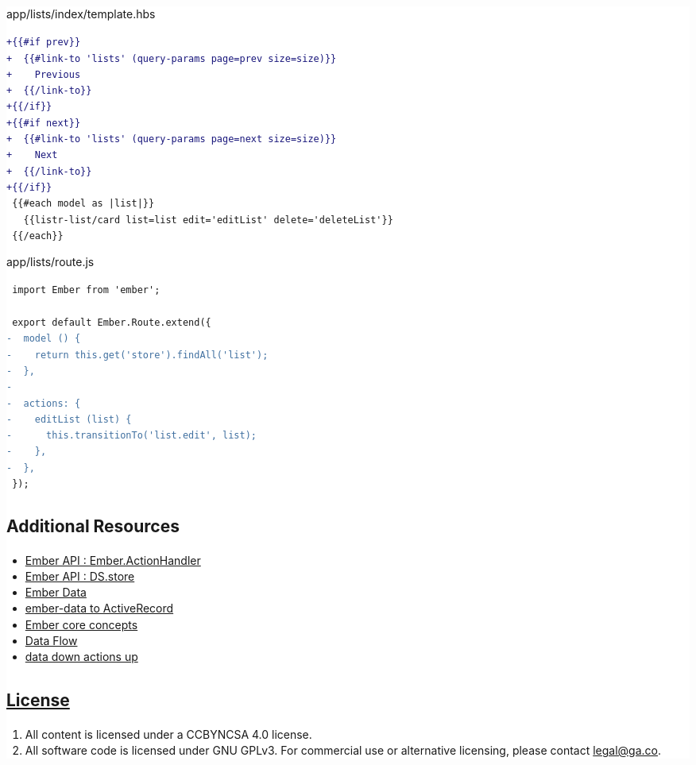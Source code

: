 app/lists/index/template.hbs

```diff
+{{#if prev}}
+  {{#link-to 'lists' (query-params page=prev size=size)}}
+    Previous
+  {{/link-to}}
+{{/if}}
+{{#if next}}
+  {{#link-to 'lists' (query-params page=next size=size)}}
+    Next
+  {{/link-to}}
+{{/if}}
 {{#each model as |list|}}
   {{listr-list/card list=list edit='editList' delete='deleteList'}}
 {{/each}}
```

app/lists/route.js

```diff
 import Ember from 'ember';

 export default Ember.Route.extend({
-  model () {
-    return this.get('store').findAll('list');
-  },
-
-  actions: {
-    editList (list) {
-      this.transitionTo('list.edit', list);
-    },
-  },
 });
```

## Additional Resources

-   [Ember API : Ember.ActionHandler](http://emberjs.com/api/classes/Ember.ActionHandler.html)
-   [Ember API : DS.store](http://emberjs.com/api/data/classes/DS.Store.html)
-   [Ember Data](https://cloud.githubusercontent.com/assets/10064043/18616616/13abe5fe-7d8d-11e6-9fe6-7cca802d4ddc.png)
-   [ember-data to ActiveRecord](https://cloud.githubusercontent.com/assets/10064043/18616633/86fe1680-7d8d-11e6-9b64-ad472163a7c5.png)
-   [Ember core concepts](https://guides.emberjs.com/v2.8.0/images/ember-core-concepts/ember-core-concepts.png)
-   [Data Flow](https://cloud.githubusercontent.com/assets/10064043/18616665/f6062c84-7d8d-11e6-8d01-60960346cf95.png)
-   [data down actions up](https://cloud.githubusercontent.com/assets/10064043/18616671/0e74c262-7d8e-11e6-8ba9-6f1e5840a741.png)

## [License](LICENSE)

1.  All content is licensed under a CC­BY­NC­SA 4.0 license.
1.  All software code is licensed under GNU GPLv3. For commercial use or
    alternative licensing, please contact legal@ga.co.
